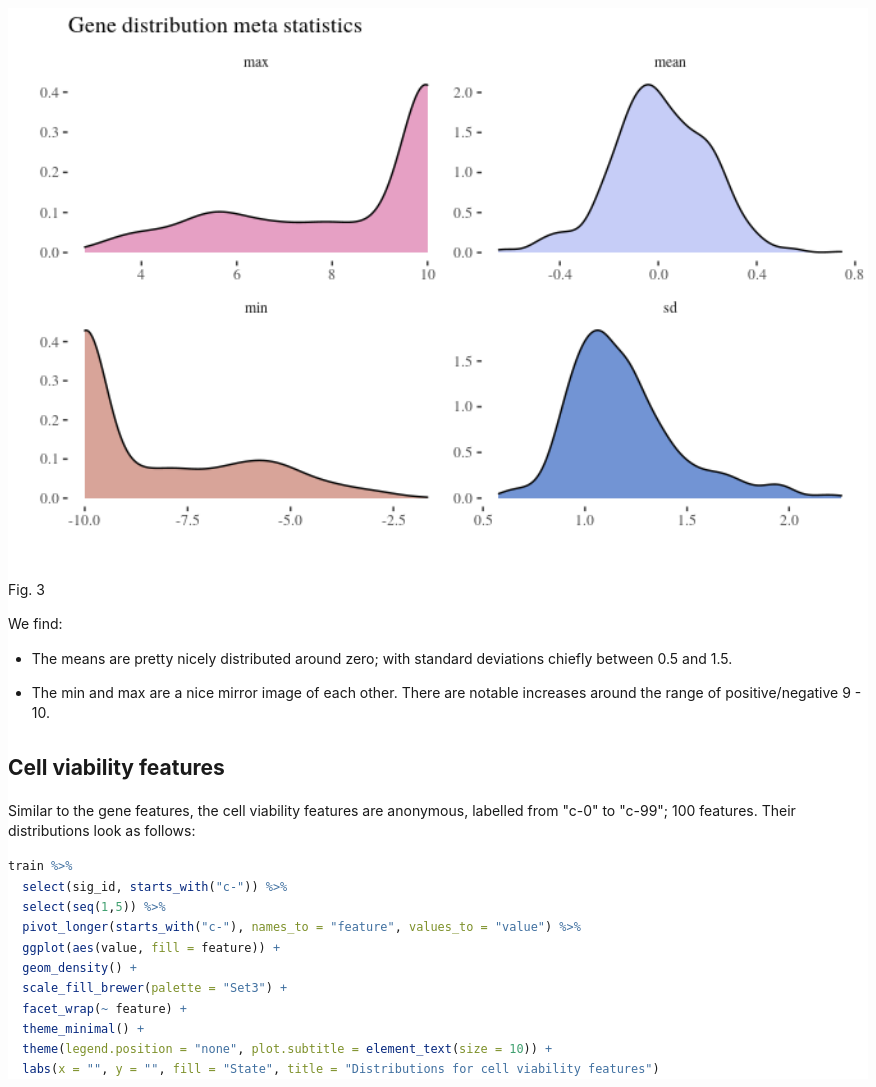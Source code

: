 <div class="figure">
<img src="__results___files/figure-html/unnamed-chunk-23-1.png" alt="Fig. 3" width="100%" />
<p class="caption">Fig. 3</p>
</div>

We find:

- The means are pretty nicely distributed around zero; with standard deviations chiefly between 0.5 and 1.5.

- The min and max are a nice mirror image of each other. There are notable increases around the range of positive/negative 9 - 10.



## Cell viability features

Similar to the gene features, the cell viability features are anonymous, labelled from "c-0" to "c-99"; 100 features. Their distributions look as follows:



```r
train %>%
  select(sig_id, starts_with("c-")) %>%
  select(seq(1,5)) %>%
  pivot_longer(starts_with("c-"), names_to = "feature", values_to = "value") %>%
  ggplot(aes(value, fill = feature)) +
  geom_density() +
  scale_fill_brewer(palette = "Set3") +
  facet_wrap(~ feature) +
  theme_minimal() +
  theme(legend.position = "none", plot.subtitle = element_text(size = 10)) +
  labs(x = "", y = "", fill = "State", title = "Distributions for cell viability features")
```

